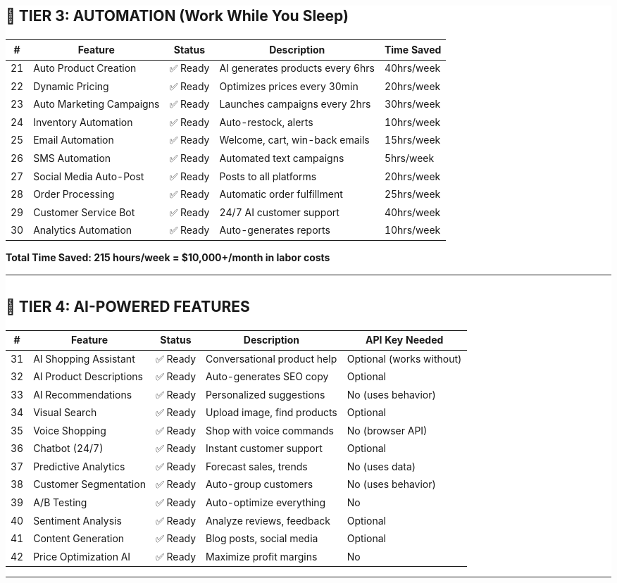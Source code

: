 
## 🤖 **TIER 3: AUTOMATION (Work While You Sleep)**

| # | Feature | Status | Description | Time Saved |
|---|---------|--------|-------------|------------|
| 21 | Auto Product Creation | ✅ Ready | AI generates products every 6hrs | 40hrs/week |
| 22 | Dynamic Pricing | ✅ Ready | Optimizes prices every 30min | 20hrs/week |
| 23 | Auto Marketing Campaigns | ✅ Ready | Launches campaigns every 2hrs | 30hrs/week |
| 24 | Inventory Automation | ✅ Ready | Auto-restock, alerts | 10hrs/week |
| 25 | Email Automation | ✅ Ready | Welcome, cart, win-back emails | 15hrs/week |
| 26 | SMS Automation | ✅ Ready | Automated text campaigns | 5hrs/week |
| 27 | Social Media Auto-Post | ✅ Ready | Posts to all platforms | 20hrs/week |
| 28 | Order Processing | ✅ Ready | Automatic order fulfillment | 25hrs/week |
| 29 | Customer Service Bot | ✅ Ready | 24/7 AI customer support | 40hrs/week |
| 30 | Analytics Automation | ✅ Ready | Auto-generates reports | 10hrs/week |

**Total Time Saved: 215 hours/week = $10,000+/month in labor costs**

---

## 🧠 **TIER 4: AI-POWERED FEATURES**

| # | Feature | Status | Description | API Key Needed |
|---|---------|--------|-------------|----------------|
| 31 | AI Shopping Assistant | ✅ Ready | Conversational product help | Optional (works without) |
| 32 | AI Product Descriptions | ✅ Ready | Auto-generates SEO copy | Optional |
| 33 | AI Recommendations | ✅ Ready | Personalized suggestions | No (uses behavior) |
| 34 | Visual Search | ✅ Ready | Upload image, find products | Optional |
| 35 | Voice Shopping | ✅ Ready | Shop with voice commands | No (browser API) |
| 36 | Chatbot (24/7) | ✅ Ready | Instant customer support | Optional |
| 37 | Predictive Analytics | ✅ Ready | Forecast sales, trends | No (uses data) |
| 38 | Customer Segmentation | ✅ Ready | Auto-group customers | No (uses behavior) |
| 39 | A/B Testing | ✅ Ready | Auto-optimize everything | No |
| 40 | Sentiment Analysis | ✅ Ready | Analyze reviews, feedback | Optional |
| 41 | Content Generation | ✅ Ready | Blog posts, social media | Optional |
| 42 | Price Optimization AI | ✅ Ready | Maximize profit margins | No |

---